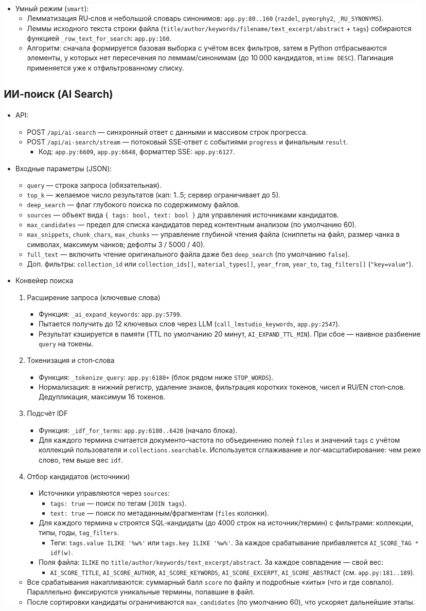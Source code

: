 - Умный режим (`smart`):
  - Лемматизация RU‑слов и небольшой словарь синонимов: `app.py:80..160` (`razdel`, `pymorphy2`, `_RU_SYNONYMS`).
  - Леммы исходного текста строки файла (`title/author/keywords/filename/text_excerpt/abstract` + `tags`) собираются функцией `_row_text_for_search`: `app.py:160`.
  - Алгоритм: сначала формируется базовая выборка с учётом всех фильтров, затем в Python отбрасываются элементы, у которых нет пересечения по леммам/синонимам (до 10 000 кандидатов, `mtime DESC`). Пагинация применяется уже к отфильтрованному списку.


## ИИ‑поиск (AI Search)
- API:
  - POST `/api/ai-search` — синхронный ответ с данными и массивом строк прогресса.
  - POST `/api/ai-search/stream` — потоковый SSE‑ответ с событиями `progress` и финальным `result`.
    - Код: `app.py:6609`, `app.py:6648`, форматтер SSE: `app.py:6127`.

- Входные параметры (JSON):
  - `query` — строка запроса (обязательная).
  - `top_k` — желаемое число результатов (кап: 1..5; сервер ограничивает до 5).
  - `deep_search` — флаг глубокого поиска по содержимому файлов.
  - `sources` — объект вида `{ tags: bool, text: bool }` для управления источниками кандидатов.
  - `max_candidates` — предел для списка кандидатов перед контентным анализом (по умолчанию 60).
  - `max_snippets`, `chunk_chars`, `max_chunks` — управление глубиной чтения файла (сниппеты на файл, размер чанка в символах, максимум чанков; дефолты 3 / 5000 / 40).
  - `full_text` — включить чтение оригинального файла даже без `deep_search` (по умолчанию `false`).
  - Доп. фильтры: `collection_id` или `collection_ids[]`, `material_types[]`, `year_from`, `year_to`, `tag_filters[]` (`"key=value"`).

- Конвейер поиска
  1) Расширение запроса (ключевые слова)
     - Функция: `_ai_expand_keywords`: `app.py:5799`.
     - Пытается получить до 12 ключевых слов через LLM (`call_lmstudio_keywords`, `app.py:2547`).
     - Результат кэшируется в памяти (TTL по умолчанию 20 минут, `AI_EXPAND_TTL_MIN`). При сбое — наивное разбиение `query` на токены.

  2) Токенизация и стоп‑слова
     - Функция: `_tokenize_query`: `app.py:6180+` (блок рядом ниже `STOP_WORDS`).
     - Нормализация: в нижний регистр, удаление знаков, фильтрация коротких токенов, чисел и RU/EN стоп‑слов. Дедупликация, максимум 16 токенов.

  3) Подсчёт IDF
     - Функция: `_idf_for_terms`: `app.py:6180..6420` (начало блока).
     - Для каждого термина считается документо‑частота по объединению полей `files` и значений `tags` с учётом коллекций пользователя и `collections.searchable`. Используется сглаживание и лог‑масштабирование: чем реже слово, тем выше вес `idf`.

  4) Отбор кандидатов (источники)
     - Источники управляются через `sources`:
       - `tags: true` — поиск по тегам (`JOIN tags`).
       - `text: true` — поиск по метаданным/фрагментам (`files` колонки).
     - Для каждого термина `w` строятся SQL‑кандидаты (до 4000 строк на источник/термин) с фильтрами: коллекции, типы, годы, `tag_filters`.
       - Теги: `tags.value ILIKE '%w%'` или `tags.key ILIKE '%w%'`. За каждое срабатывание прибавляется `AI_SCORE_TAG * idf(w)`.
     - Поля файла: `ILIKE` по `title/author/keywords/text_excerpt/abstract`. За каждое совпадение — свой вес:
        - `AI_SCORE_TITLE`, `AI_SCORE_AUTHOR`, `AI_SCORE_KEYWORDS`, `AI_SCORE_EXCERPT`, `AI_SCORE_ABSTRACT` (см. `app.py:181..189`).
    - Все срабатывания накапливаются: суммарный балл `score` по файлу и подробные «хиты» (что и где совпало). Параллельно фиксируются уникальные термины, попавшие в файл.
    - После сортировки кандидаты ограничиваются `max_candidates` (по умолчанию 60), что ускоряет дальнейшие этапы.
